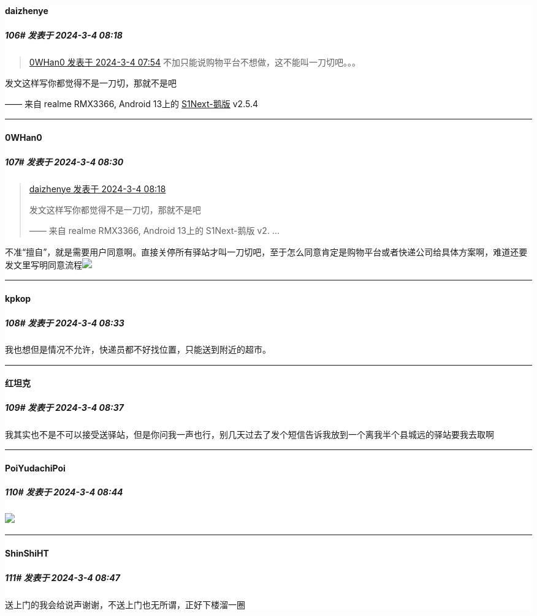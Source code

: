 ####  daizhenye  
##### 106#       发表于 2024-3-4 08:18

<blockquote><a href="httphttps://bbs.saraba1st.com/2b/forum.php?mod=redirect&amp;goto=findpost&amp;pid=64137445&amp;ptid=2173970" target="_blank">0WHan0 发表于 2024-3-4 07:54</a>
不加只能说购物平台不想做，这不能叫一刀切吧。。。</blockquote>
发文这样写你都觉得不是一刀切，那就不是吧

—— 来自 realme RMX3366, Android 13上的 [S1Next-鹅版](https://github.com/ykrank/S1-Next/releases) v2.5.4


*****

####  0WHan0  
##### 107#       发表于 2024-3-4 08:30

<blockquote><a href="httphttps://bbs.saraba1st.com/2b/forum.php?mod=redirect&amp;goto=findpost&amp;pid=64137607&amp;ptid=2173970" target="_blank">daizhenye 发表于 2024-3-4 08:18</a>

发文这样写你都觉得不是一刀切，那就不是吧

—— 来自 realme RMX3366, Android 13上的 S1Next-鹅版 v2. ...</blockquote>
不准“擅自”，就是需要用户同意啊。直接关停所有驿站才叫一刀切吧，至于怎么同意肯定是购物平台或者快递公司给具体方案啊，难道还要发文里写明同意流程<img src="https://static.saraba1st.com/image/smiley/face2017/245.png" referrerpolicy="no-referrer">


*****

####  kpkop  
##### 108#       发表于 2024-3-4 08:33

我也想但是情况不允许，快递员都不好找位置，只能送到附近的超市。


*****

####  红坦克  
##### 109#       发表于 2024-3-4 08:37

我其实也不是不可以接受送驿站，但是你问我一声也行，别几天过去了发个短信告诉我放到一个离我半个县城远的驿站要我去取啊


*****

####  PoiYudachiPoi  
##### 110#       发表于 2024-3-4 08:44

<img src="https://static.saraba1st.com/image/smiley/face2017/013.png" referrerpolicy="no-referrer">

*****

####  ShinShiHT  
##### 111#       发表于 2024-3-4 08:47

送上门的我会给说声谢谢，不送上门也无所谓，正好下楼溜一圈
